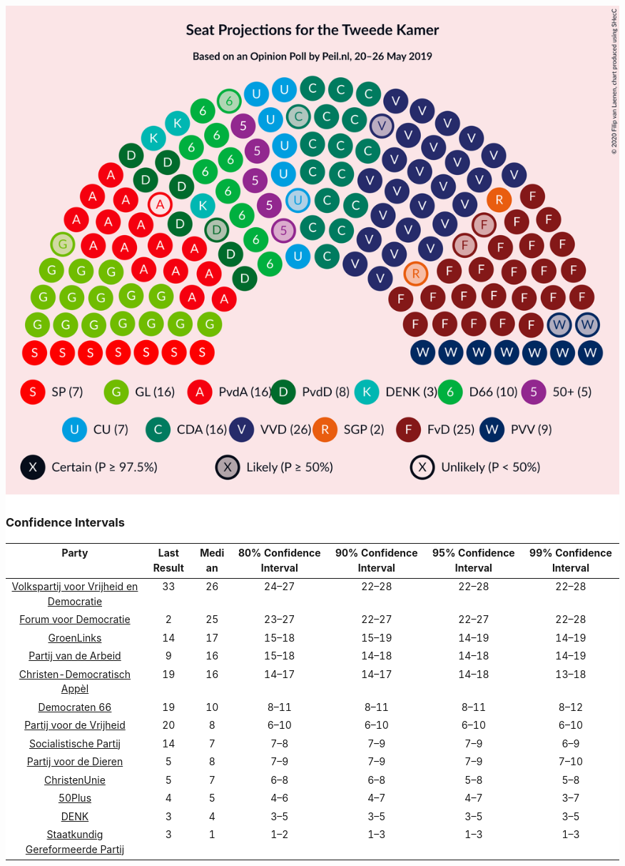 ![Graph with seating plan not yet produced](2019-05-26-Peilnl-seating-plan.png "Seating Plan")

### Confidence Intervals

| Party | Last Result | Median | 80% Confidence Interval | 90% Confidence Interval | 95% Confidence Interval | 99% Confidence Interval |
|:-----:|:-----------:|:------:|:-----------------------:|:-----------------------:|:-----------------------:|:-----------------------:|
| <a href="#volkspartij-voor-vrijheid-en-democratie">Volkspartij voor Vrijheid en Democratie</a> | 33 | 26 | 24–27 |22–28 |22–28 |22–28 |
| <a href="#forum-voor-democratie">Forum voor Democratie</a> | 2 | 25 | 23–27 |22–27 |22–27 |22–28 |
| <a href="#groenlinks">GroenLinks</a> | 14 | 17 | 15–18 |15–19 |14–19 |14–19 |
| <a href="#partij-van-de-arbeid">Partij van de Arbeid</a> | 9 | 16 | 15–18 |14–18 |14–18 |14–19 |
| <a href="#christen-democratisch-appèl">Christen-Democratisch Appèl</a> | 19 | 16 | 14–17 |14–17 |14–18 |13–18 |
| <a href="#democraten-66">Democraten 66</a> | 19 | 10 | 8–11 |8–11 |8–11 |8–12 |
| <a href="#partij-voor-de-vrijheid">Partij voor de Vrijheid</a> | 20 | 8 | 6–10 |6–10 |6–10 |6–10 |
| <a href="#socialistische-partij">Socialistische Partij</a> | 14 | 7 | 7–8 |7–9 |7–9 |6–9 |
| <a href="#partij-voor-de-dieren">Partij voor de Dieren</a> | 5 | 8 | 7–9 |7–9 |7–9 |7–10 |
| <a href="#christenunie">ChristenUnie</a> | 5 | 7 | 6–8 |6–8 |5–8 |5–8 |
| <a href="#50plus">50Plus</a> | 4 | 5 | 4–6 |4–7 |4–7 |3–7 |
| <a href="#denk">DENK</a> | 3 | 4 | 3–5 |3–5 |3–5 |3–5 |
| <a href="#staatkundig-gereformeerde-partij">Staatkundig Gereformeerde Partij</a> | 3 | 1 | 1–2 |1–3 |1–3 |1–3 |
